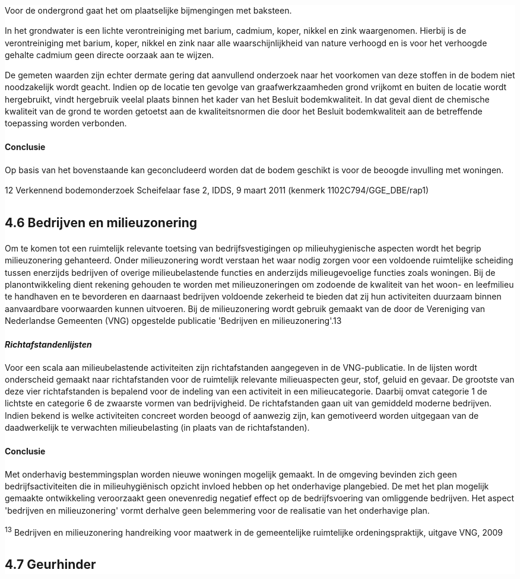 Voor de ondergrond gaat het om plaatselijke bijmengingen met baksteen.

In het grondwater is een lichte verontreiniging met barium, cadmium, koper, nikkel en zink waargenomen. Hierbij is de verontreiniging met barium, koper, nikkel en zink naar alle waarschijnlijkheid van nature verhoogd en is voor het verhoogde gehalte cadmium geen directe oorzaak aan te wijzen.

De gemeten waarden zijn echter dermate gering dat aanvullend onderzoek naar het voorkomen van deze stoffen in de bodem niet noodzakelijk wordt geacht. Indien op de locatie ten gevolge van graafwerkzaamheden grond vrijkomt en buiten de locatie wordt hergebruikt, vindt hergebruik veelal plaats binnen het kader van het Besluit bodemkwaliteit. In dat geval dient de chemische kwaliteit van de grond te worden getoetst aan de kwaliteitsnormen die door het Besluit bodemkwaliteit aan de betreffende toepassing worden verbonden.

#### **Conclusie**

Op basis van het bovenstaande kan geconcludeerd worden dat de bodem geschikt is voor de beoogde invulling met woningen.

 12 Verkennend bodemonderzoek Scheifelaar fase 2, IDDS, 9 maart 2011 (kenmerk 1102C794/GGE_DBE/rap1)

## **4.6 Bedrijven en milieuzonering**

Om te komen tot een ruimtelijk relevante toetsing van bedrijfsvestigingen op milieuhygienische aspecten wordt het begrip milieuzonering gehanteerd. Onder milieuzonering wordt verstaan het waar nodig zorgen voor een voldoende ruimtelijke scheiding tussen enerzijds bedrijven of overige milieubelastende functies en anderzijds milieugevoelige functies zoals woningen. Bij de planontwikkeling dient rekening gehouden te worden met milieuzoneringen om zodoende de kwaliteit van het woon- en leefmilieu te handhaven en te bevorderen en daarnaast bedrijven voldoende zekerheid te bieden dat zij hun activiteiten duurzaam binnen aanvaardbare voorwaarden kunnen uitvoeren. Bij de milieuzonering wordt gebruik gemaakt van de door de Vereniging van Nederlandse Gemeenten (VNG) opgestelde publicatie 'Bedrijven en milieuzonering'.13

#### *Richtafstandenlijsten*

Voor een scala aan milieubelastende activiteiten zijn richtafstanden aangegeven in de VNG-publicatie. In de lijsten wordt onderscheid gemaakt naar richtafstanden voor de ruimtelijk relevante milieuaspecten geur, stof, geluid en gevaar. De grootste van deze vier richtafstanden is bepalend voor de indeling van een activiteit in een milieucategorie. Daarbij omvat categorie 1 de lichtste en categorie 6 de zwaarste vormen van bedrijvigheid. De richtafstanden gaan uit van gemiddeld moderne bedrijven. Indien bekend is welke activiteiten concreet worden beoogd of aanwezig zijn, kan gemotiveerd worden uitgegaan van de daadwerkelijk te verwachten milieubelasting (in plaats van de richtafstanden).

#### **Conclusie**

Met onderhavig bestemmingsplan worden nieuwe woningen mogelijk gemaakt. In de omgeving bevinden zich geen bedrijfsactiviteiten die in milieuhygiënisch opzicht invloed hebben op het onderhavige plangebied. De met het plan mogelijk gemaakte ontwikkeling veroorzaakt geen onevenredig negatief effect op de bedrijfsvoering van omliggende bedrijven. Het aspect 'bedrijven en milieuzonering' vormt derhalve geen belemmering voor de realisatie van het onderhavige plan.

<sup>13</sup> Bedrijven en milieuzonering handreiking voor maatwerk in de gemeentelijke ruimtelijke ordeningspraktijk, uitgave VNG, 2009

## **4.7 Geurhinder**

